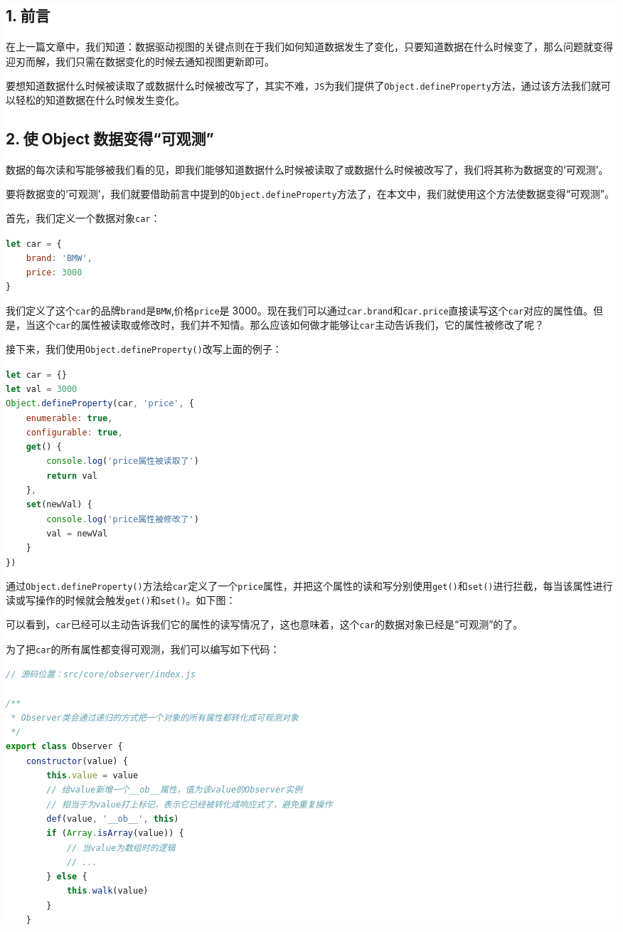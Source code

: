 ## 1. 前言

在上一篇文章中，我们知道：数据驱动视图的关键点则在于我们如何知道数据发生了变化，只要知道数据在什么时候变了，那么问题就变得迎刃而解，我们只需在数据变化的时候去通知视图更新即可。

要想知道数据什么时候被读取了或数据什么时候被改写了，其实不难，`JS`为我们提供了`Object.defineProperty`方法，通过该方法我们就可以轻松的知道数据在什么时候发生变化。

## 2. 使 Object 数据变得“可观测”

数据的每次读和写能够被我们看的见，即我们能够知道数据什么时候被读取了或数据什么时候被改写了，我们将其称为数据变的‘可观测’。

要将数据变的‘可观测’，我们就要借助前言中提到的`Object.defineProperty`方法了，在本文中，我们就使用这个方法使数据变得“可观测”。

首先，我们定义一个数据对象`car`：

```javascript
let car = {
	brand: 'BMW',
	price: 3000
}
```

我们定义了这个`car`的品牌`brand`是`BMW`,价格`price`是 3000。现在我们可以通过`car.brand`和`car.price`直接读写这个`car`对应的属性值。但是，当这个`car`的属性被读取或修改时，我们并不知情。那么应该如何做才能够让`car`主动告诉我们，它的属性被修改了呢？

接下来，我们使用`Object.defineProperty()`改写上面的例子：

```javascript
let car = {}
let val = 3000
Object.defineProperty(car, 'price', {
	enumerable: true,
	configurable: true,
	get() {
		console.log('price属性被读取了')
		return val
	},
	set(newVal) {
		console.log('price属性被修改了')
		val = newVal
	}
})
```

通过`Object.defineProperty()`方法给`car`定义了一个`price`属性，并把这个属性的读和写分别使用`get()`和`set()`进行拦截，每当该属性进行读或写操作的时候就会触发`get()`和`set()`。如下图：

可以看到，`car`已经可以主动告诉我们它的属性的读写情况了，这也意味着，这个`car`的数据对象已经是“可观测”的了。

为了把`car`的所有属性都变得可观测，我们可以编写如下代码：

```javascript
// 源码位置：src/core/observer/index.js

/**
 * Observer类会通过递归的方式把一个对象的所有属性都转化成可观测对象
 */
export class Observer {
	constructor(value) {
		this.value = value
		// 给value新增一个__ob__属性，值为该value的Observer实例
		// 相当于为value打上标记，表示它已经被转化成响应式了，避免重复操作
		def(value, '__ob__', this)
		if (Array.isArray(value)) {
			// 当value为数组时的逻辑
			// ...
		} else {
			this.walk(value)
		}
	}
```